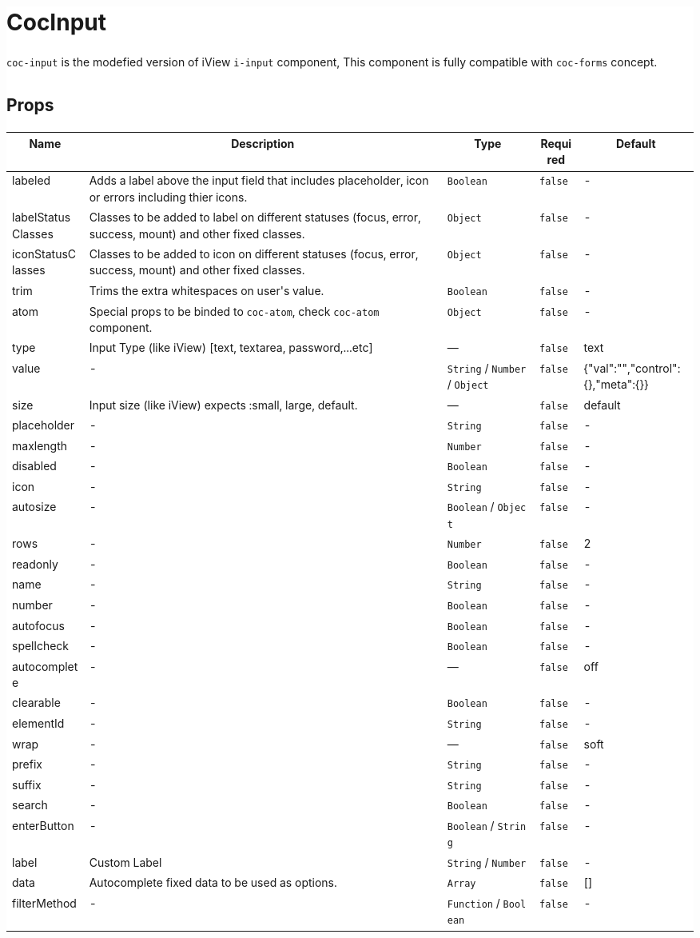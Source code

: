 
# CocInput

`coc-input` is the modefied version of iView `i-input` component, This component is fully compatible with `coc-forms` concept.

## Props


|Name|Description|Type|Required|Default|
|---|---|---|---|---|
|labeled|Adds a label above the input field that includes placeholder, icon or errors including thier icons.|`Boolean`|`false`|-|
|labelStatusClasses|Classes to be added to label on different statuses (focus, error, success, mount) and other fixed classes.|`Object`|`false`|-|
|iconStatusClasses|Classes to be added to icon on different statuses (focus, error, success, mount) and other fixed classes.|`Object`|`false`|-|
|trim|Trims the extra whitespaces on user's value.|`Boolean`|`false`|-|
|atom|Special props to be binded to `coc-atom`, check `coc-atom` component.|`Object`|`false`|-|
|type|Input Type (like iView) [text, textarea, password,...etc]|—|`false`|text|
|value|-|`String` /  `Number` /  `Object`|`false`|{"val":"","control":{},"meta":{}}|
|size|Input size (like iView) expects :small, large, default.|—|`false`|default|
|placeholder|-|`String`|`false`|-|
|maxlength|-|`Number`|`false`|-|
|disabled|-|`Boolean`|`false`|-|
|icon|-|`String`|`false`|-|
|autosize|-|`Boolean` /  `Object`|`false`|-|
|rows|-|`Number`|`false`|2|
|readonly|-|`Boolean`|`false`|-|
|name|-|`String`|`false`|-|
|number|-|`Boolean`|`false`|-|
|autofocus|-|`Boolean`|`false`|-|
|spellcheck|-|`Boolean`|`false`|-|
|autocomplete|-|—|`false`|off|
|clearable|-|`Boolean`|`false`|-|
|elementId|-|`String`|`false`|-|
|wrap|-|—|`false`|soft|
|prefix|-|`String`|`false`|-|
|suffix|-|`String`|`false`|-|
|search|-|`Boolean`|`false`|-|
|enterButton|-|`Boolean` /  `String`|`false`|-|
|label|Custom Label|`String` /  `Number`|`false`|-|
|data|Autocomplete fixed data to be used as options.|`Array`|`false`|[]|
|filterMethod|-|`Function` /  `Boolean`|`false`|-|